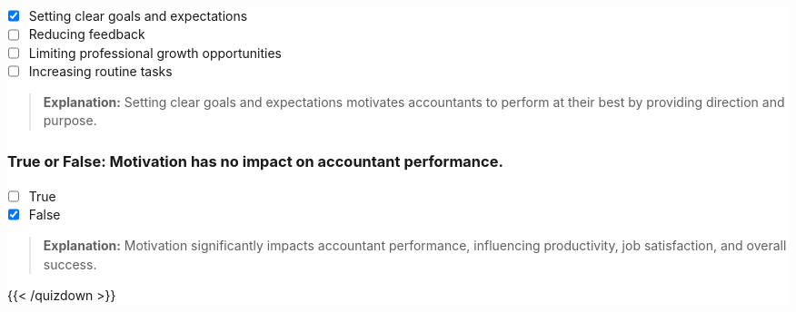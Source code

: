 - [x] Setting clear goals and expectations
- [ ] Reducing feedback
- [ ] Limiting professional growth opportunities
- [ ] Increasing routine tasks

> **Explanation:** Setting clear goals and expectations motivates accountants to perform at their best by providing direction and purpose.

### True or False: Motivation has no impact on accountant performance.

- [ ] True
- [x] False

> **Explanation:** Motivation significantly impacts accountant performance, influencing productivity, job satisfaction, and overall success.

{{< /quizdown >}}
